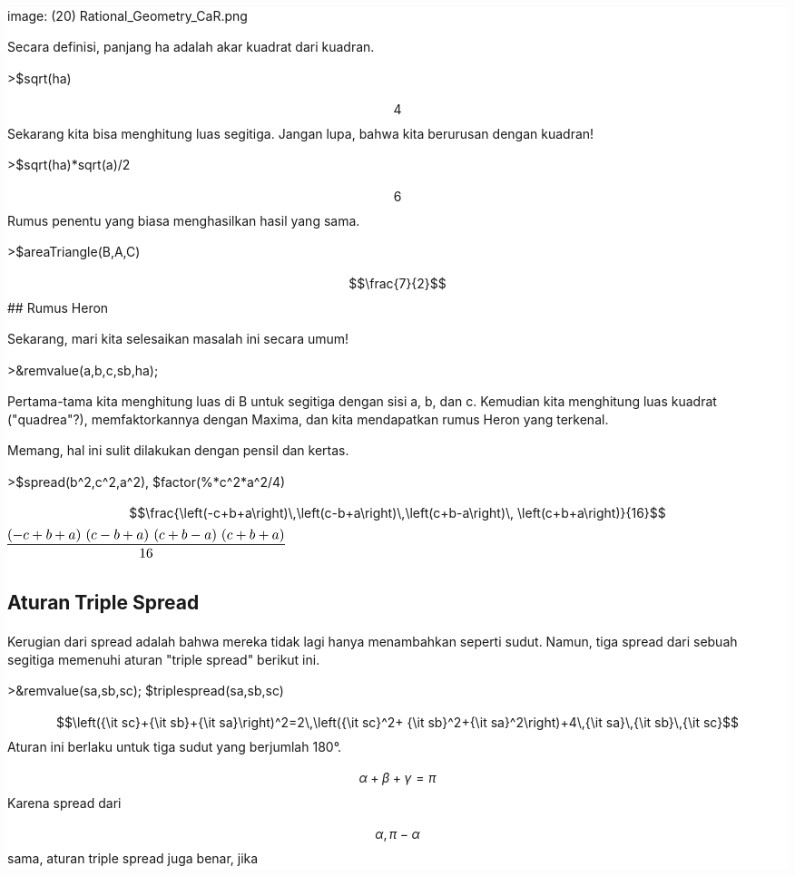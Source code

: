 
image: (20) Rational_Geometry_CaR.png


Secara definisi, panjang ha adalah akar kuadrat dari kuadran.


\>$sqrt(ha)


$$4$$Sekarang kita bisa menghitung luas segitiga. Jangan lupa, bahwa kita
berurusan dengan kuadran!


\>$sqrt(ha)\*sqrt(a)/2


$$6$$Rumus penentu yang biasa menghasilkan hasil yang sama.


\>$areaTriangle(B,A,C)


$$\frac{7}{2}$$## Rumus Heron

Sekarang, mari kita selesaikan masalah ini secara umum!


\>&remvalue(a,b,c,sb,ha);


Pertama-tama kita menghitung luas di B untuk segitiga dengan sisi a,
b, dan c. Kemudian kita menghitung luas kuadrat ("quadrea"?),
memfaktorkannya dengan Maxima, dan kita mendapatkan rumus Heron yang
terkenal. 


Memang, hal ini sulit dilakukan dengan pensil dan kertas.


\>$spread(b^2,c^2,a^2), $factor(%\*c^2\*a^2/4)


$$\frac{\left(-c+b+a\right)\,\left(c-b+a\right)\,\left(c+b-a\right)\,  \left(c+b+a\right)}{16}$$![images/EMT4Geometry%20-%20Naila%20Khalidatus%20Salwa-134.png](images/EMT4Geometry%20-%20Naila%20Khalidatus%20Salwa-134.png)

## Aturan Triple Spread 

Kerugian dari spread adalah bahwa mereka tidak lagi hanya menambahkan
seperti sudut. Namun, tiga spread dari sebuah segitiga memenuhi aturan
"triple spread" berikut ini.


\>&remvalue(sa,sb,sc); $triplespread(sa,sb,sc)


$$\left({\it sc}+{\it sb}+{\it sa}\right)^2=2\,\left({\it sc}^2+  {\it sb}^2+{\it sa}^2\right)+4\,{\it sa}\,{\it sb}\,{\it sc}$$Aturan ini berlaku untuk tiga sudut yang berjumlah 180°.


$$\alpha+\beta+\gamma=\pi$$Karena spread dari


$$\alpha, \pi-\alpha$$sama, aturan triple spread juga benar, jika
